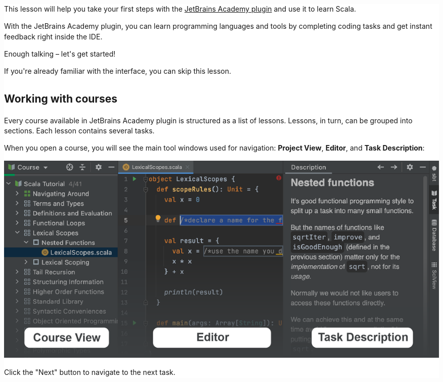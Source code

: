 

This lesson will help you take your first steps with the [JetBrains Academy plugin](https://www.jetbrains.com/help/education/educational-products.html) and use it to learn Scala.

With the JetBrains Academy plugin, you can learn programming languages and tools by completing coding tasks and get instant feedback right inside the IDE.

Enough talking – let's get started!

If you're already familiar with the interface, you can skip this lesson.


## Working with courses
  
  Every course available in JetBrains Academy plugin is structured as a list of lessons. Lessons, in turn, can be grouped into sections. Each lesson contains several tasks.
  
  When you open a course, you will see the main tool windows used for navigation: 
  **Project View**, **Editor**, and **Task Description**:

  <img src="edu_course_overview.png" width="100%"/>
  
Click the "Next" button to navigate to the next task.
